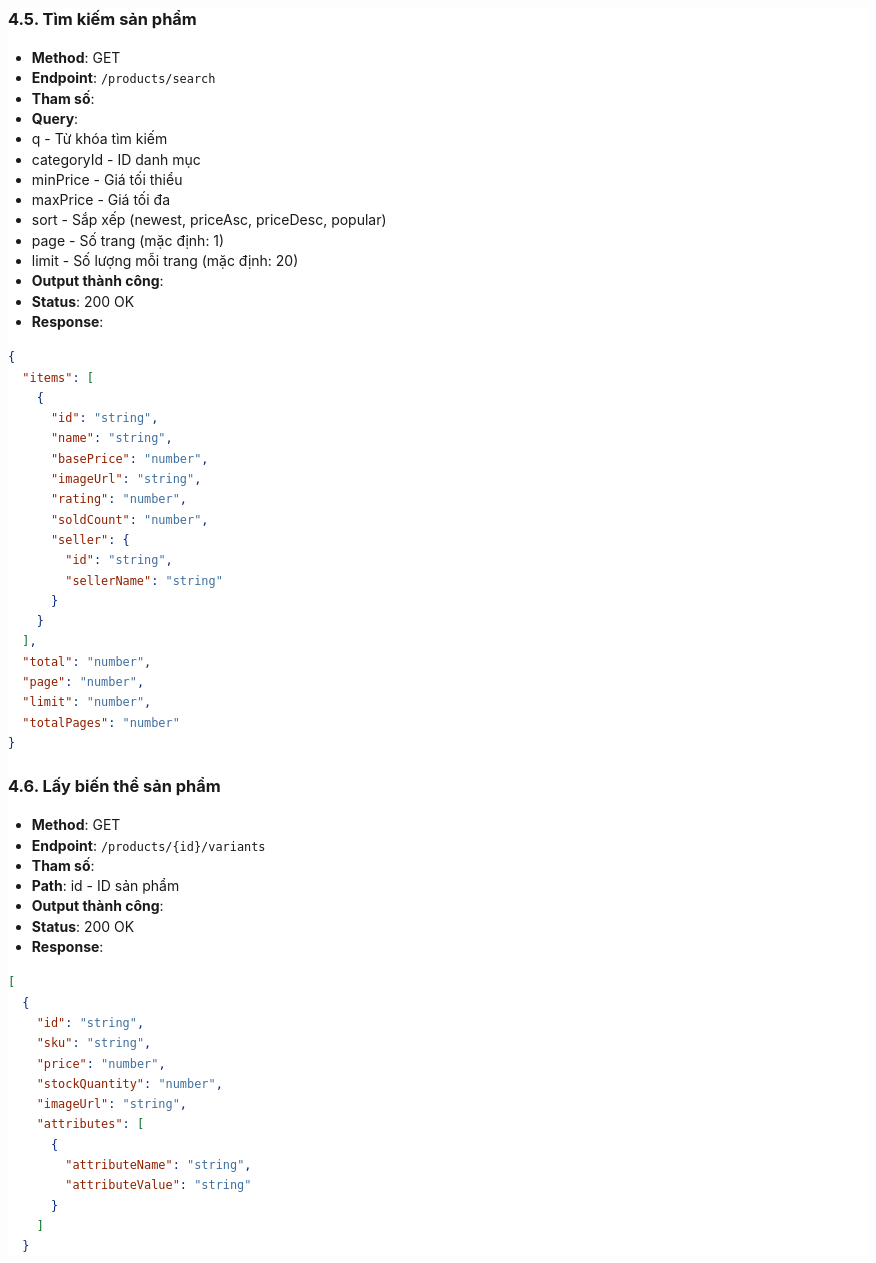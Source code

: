 ### 4.5. Tìm kiếm sản phẩm

- **Method**: GET
- **Endpoint**: `/products/search`
- **Tham số**:
- **Query**:
- q - Từ khóa tìm kiếm
- categoryId - ID danh mục
- minPrice - Giá tối thiểu
- maxPrice - Giá tối đa
- sort - Sắp xếp (newest, priceAsc, priceDesc, popular)
- page - Số trang (mặc định: 1)
- limit - Số lượng mỗi trang (mặc định: 20)
- **Output thành công**:
- **Status**: 200 OK
- **Response**:

```json
{
  "items": [
    {
      "id": "string",
      "name": "string",
      "basePrice": "number",
      "imageUrl": "string",
      "rating": "number",
      "soldCount": "number",
      "seller": {
        "id": "string",
        "sellerName": "string"
      }
    }
  ],
  "total": "number",
  "page": "number",
  "limit": "number",
  "totalPages": "number"
}
```

### 4.6. Lấy biến thể sản phẩm

- **Method**: GET
- **Endpoint**: `/products/{id}/variants`
- **Tham số**:
- **Path**: id - ID sản phẩm
- **Output thành công**:
- **Status**: 200 OK
- **Response**:

```json
[
  {
    "id": "string",
    "sku": "string",
    "price": "number",
    "stockQuantity": "number",
    "imageUrl": "string",
    "attributes": [
      {
        "attributeName": "string",
        "attributeValue": "string"
      }
    ]
  }
```